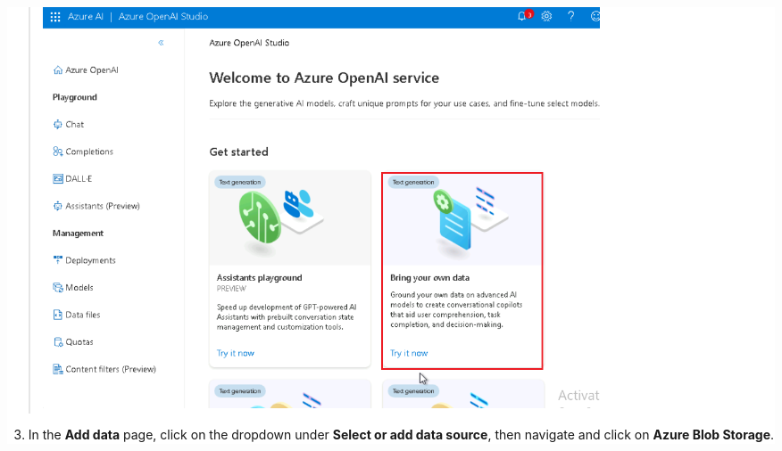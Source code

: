 > <img src="./media/image79.png" style="width:6.5in;height:4.69167in" />

3.  In the **Add data** page, click on the dropdown under **Select or
    add data source**, then navigate and click on **Azure Blob
    Storage**.
